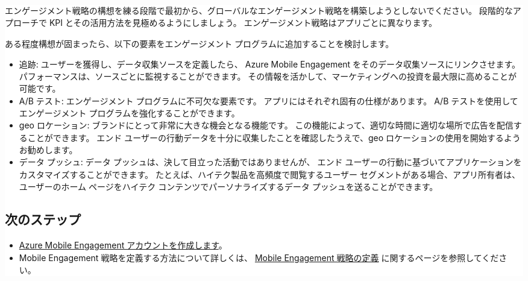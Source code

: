 エンゲージメント戦略の構想を練る段階で最初から、グローバルなエンゲージメント戦略を構築しようとしないでください。 段階的なアプローチで KPI とその活用方法を見極めるようにしましょう。 エンゲージメント戦略はアプリごとに異なります。

ある程度構想が固まったら、以下の要素をエンゲージメント プログラムに追加することを検討します。

* 追跡: ユーザーを獲得し、データ収集ソースを定義したら、 Azure Mobile Engagement をそのデータ収集ソースにリンクさせます。 パフォーマンスは、ソースごとに監視することができます。 その情報を活かして、マーケティングへの投資を最大限に高めることが可能です。 
* A/B テスト: エンゲージメント プログラムに不可欠な要素です。 アプリにはそれぞれ固有の仕様があります。 A/B テストを使用してエンゲージメント プログラムを強化することができます。
* geo ロケーション: ブランドにとって非常に大きな機会となる機能です。 この機能によって、適切な時間に適切な場所で広告を配信することができます。 エンド ユーザーの行動データを十分に収集したことを確認したうえで、geo ロケーションの使用を開始するようお勧めします。
* データ プッシュ: データ プッシュは、決して目立った活動ではありませんが、 エンド ユーザーの行動に基づいてアプリケーションをカスタマイズすることができます。 たとえば、ハイテク製品を高頻度で閲覧するユーザー セグメントがある場合、アプリ所有者は、ユーザーのホーム ページをハイテク コンテンツでパーソナライズするデータ プッシュを送ることができます。

## <a name="next-steps"></a>次のステップ
* [Azure Mobile Engagement アカウントを作成します](mobile-engagement-create.md)。
* Mobile Engagement 戦略を定義する方法について詳しくは、 [Mobile Engagement 戦略の定義](mobile-engagement-define-your-mobile-engagement-strategy.md) に関するページを参照してください。





[Media Playbook link]: https://github.com/Azure/azure-mobile-engagement-samples/tree/master/Playbooks






